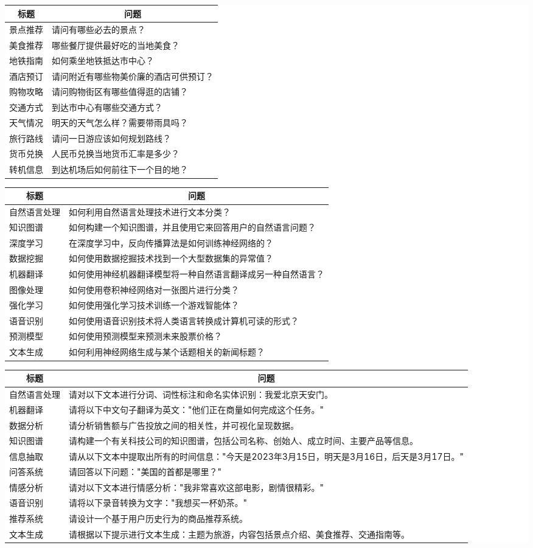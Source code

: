 | 标题 | 问题 |
| ---- | ---- |
| 景点推荐 | 请问有哪些必去的景点？ |
| 美食推荐 | 哪些餐厅提供最好吃的当地美食？ |
| 地铁指南 | 如何乘坐地铁抵达市中心？ |
| 酒店预订 | 请问附近有哪些物美价廉的酒店可供预订？ |
| 购物攻略 | 请问购物街区有哪些值得逛的店铺？ |
| 交通方式 | 到达市中心有哪些交通方式？ |
| 天气情况 | 明天的天气怎么样？需要带雨具吗？ |
| 旅行路线 | 请问一日游应该如何规划路线？ |
| 货币兑换 | 人民币兑换当地货币汇率是多少？ |
| 转机信息 | 到达机场后如何前往下一个目的地？ |

| 标题 | 问题 |
| --- | --- |
| 自然语言处理 | 如何利用自然语言处理技术进行文本分类？|
| 知识图谱 | 如何构建一个知识图谱，并且使用它来回答用户的自然语言问题？|
| 深度学习 | 在深度学习中，反向传播算法是如何训练神经网络的？ |
| 数据挖掘 | 如何使用数据挖掘技术找到一个大型数据集的异常值？ |
| 机器翻译 | 如何使用神经机器翻译模型将一种自然语言翻译成另一种自然语言？|
| 图像处理 | 如何使用卷积神经网络对一张图片进行分类？|
| 强化学习 | 如何使用强化学习技术训练一个游戏智能体？ |
| 语音识别 | 如何使用语音识别技术将人类语言转换成计算机可读的形式？|
| 预测模型 | 如何使用预测模型来预测未来股票价格？|
| 文本生成 | 如何利用神经网络生成与某个话题相关的新闻标题？|

|标题|问题|
|----|----|
|自然语言处理|请对以下文本进行分词、词性标注和命名实体识别：我爱北京天安门。|
|机器翻译|请将以下中文句子翻译为英文："他们正在商量如何完成这个任务。"|
|数据分析|请分析销售额与广告投放之间的相关性，并可视化呈现数据。|
|知识图谱|请构建一个有关科技公司的知识图谱，包括公司名称、创始人、成立时间、主要产品等信息。|
|信息抽取|请从以下文本中提取出所有的时间信息："今天是2023年3月15日，明天是3月16日，后天是3月17日。"|
|问答系统|请回答以下问题："美国的首都是哪里？"|
|情感分析|请对以下文本进行情感分析："我非常喜欢这部电影，剧情很精彩。"|
|语音识别|请将以下录音转换为文字："我想买一杯奶茶。"|
|推荐系统|请设计一个基于用户历史行为的商品推荐系统。|
|文本生成|请根据以下提示进行文本生成：主题为旅游，内容包括景点介绍、美食推荐、交通指南等。|
